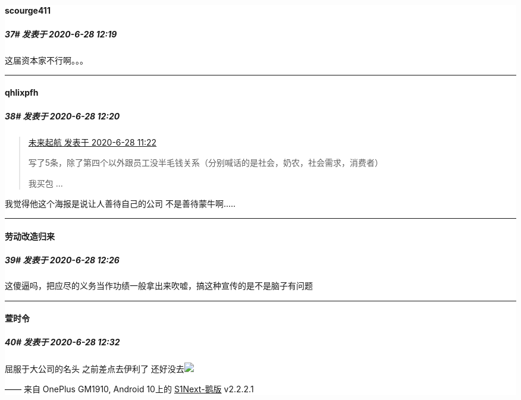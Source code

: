 ####  scourge411  
##### 37#       发表于 2020-6-28 12:19




这届资本家不行啊。。。







*****

####  qhlixpfh  
##### 38#       发表于 2020-6-28 12:20



<blockquote><a href="httphttps://bbs.saraba1st.com/2b/forum.php?mod=redirect&amp;goto=findpost&amp;pid=47982154&amp;ptid=1944532" target="_blank">未来起航 发表于 2020-6-28 11:22</a>

写了5条，除了第四个以外跟员工没半毛钱关系（分别喊话的是社会，奶农，社会需求，消费者）

我买包 ...</blockquote>
我觉得他这个海报是说让人善待自己的公司 不是善待蒙牛啊.....







*****

####  劳动改造归来  
##### 39#       发表于 2020-6-28 12:26




这傻逼吗，把应尽的义务当作功绩一般拿出来吹嘘，搞这种宣传的是不是脑子有问题







*****

####  萱时令  
##### 40#       发表于 2020-6-28 12:32




屈服于大公司的名头 之前差点去伊利了 还好没去<img src="https://static.saraba1st.com/image/smiley/face2017/026.png" referrerpolicy="no-referrer">

—— 来自 OnePlus GM1910, Android 10上的 [S1Next-鹅版](https://github.com/ykrank/S1-Next/releases) v2.2.2.1






